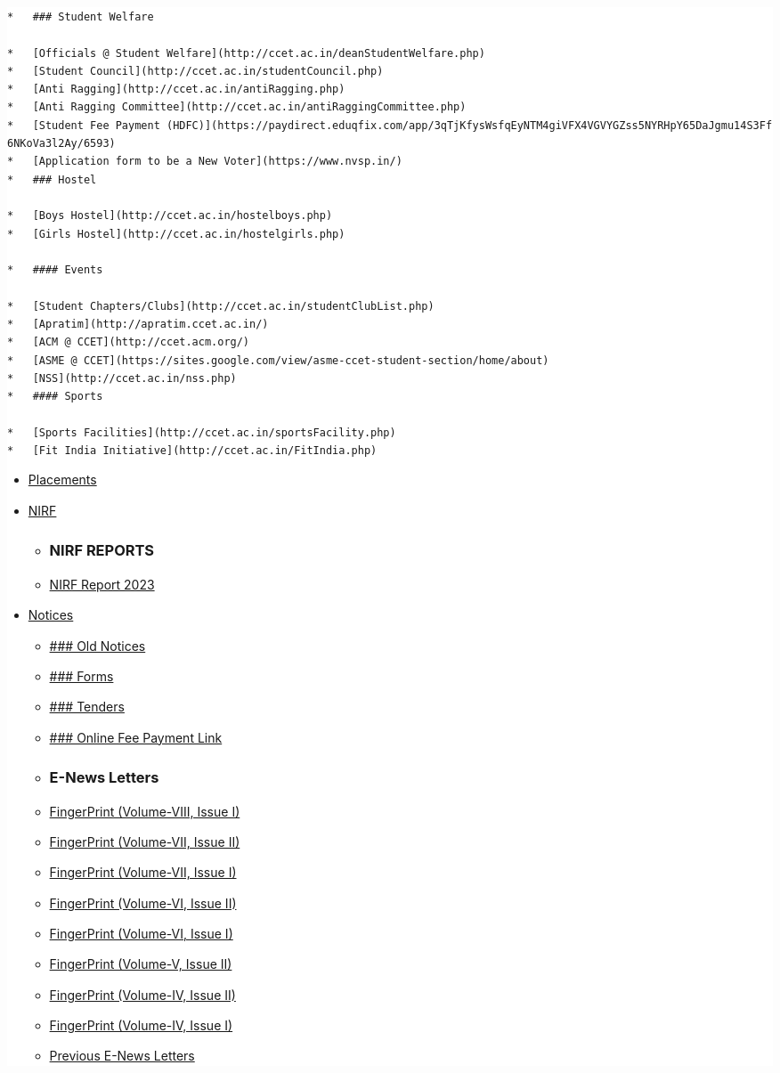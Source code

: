     *   ### Student Welfare
        
    *   [Officials @ Student Welfare](http://ccet.ac.in/deanStudentWelfare.php)
    *   [Student Council](http://ccet.ac.in/studentCouncil.php)
    *   [Anti Ragging](http://ccet.ac.in/antiRagging.php)
    *   [Anti Ragging Committee](http://ccet.ac.in/antiRaggingCommittee.php)
    *   [Student Fee Payment (HDFC)](https://paydirect.eduqfix.com/app/3qTjKfysWsfqEyNTM4giVFX4VGVYGZss5NYRHpY65DaJgmu14S3Ff6NKoVa3l2Ay/6593)
    *   [Application form to be a New Voter](https://www.nvsp.in/)
    *   ### Hostel
        
    *   [Boys Hostel](http://ccet.ac.in/hostelboys.php)
    *   [Girls Hostel](http://ccet.ac.in/hostelgirls.php)
    
    *   #### Events
        
    *   [Student Chapters/Clubs](http://ccet.ac.in/studentClubList.php)
    *   [Apratim](http://apratim.ccet.ac.in/)
    *   [ACM @ CCET](http://ccet.acm.org/)
    *   [ASME @ CCET](https://sites.google.com/view/asme-ccet-student-section/home/about)
    *   [NSS](http://ccet.ac.in/nss.php)
    *   #### Sports
        
    *   [Sports Facilities](http://ccet.ac.in/sportsFacility.php)
    *   [Fit India Initiative](http://ccet.ac.in/FitIndia.php)
    
*   [Placements](http://ccet.ac.in/tnp/index.html)
*   [NIRF](http://ccet.ac.in/notices.php#)
    
    *   ### NIRF REPORTS
        
    *   [NIRF Report 2023](http://ccet.ac.in/pdf/NIRFReport2023.pdf)
    
*   [Notices](http://ccet.ac.in/notices.php#)
    
    *   [### Old Notices](http://ccet.ac.in/notices.php)
    *   [### Forms](http://ccet.ac.in/forms.php)
    *   [### Tenders](http://ccet.ac.in/tender.php)
    *   [### Online Fee Payment Link](https://paydirect.eduqfix.com/app/3qTjKfysWsfqEyNTM4giVFX4VGVYGZss5NYRHpY65DaJgmu14S3Ff6NKoVa3l2Ay/6593)
    
    *   ### E-News Letters
        
    *   [FingerPrint (Volume-VIII, Issue I)](http://ccet.ac.in/pdf/ENewsLetter/Newsletter-VolVIIIIssueI.pdf)
    *   [FingerPrint (Volume-VII, Issue II)](http://ccet.ac.in/pdf/ENewsLetter/Newsletter-VolVIIIssueII.pdf)
    *   [FingerPrint (Volume-VII, Issue I)](http://ccet.ac.in/pdf/ENewsLetter/Newsletter-VolumeVIIIssueI.pdf)
    *   [FingerPrint (Volume-VI, Issue II)](http://ccet.ac.in/pdf/ENewsLetter/Newsletter-VolVIIssueII.pdf)
    *   [FingerPrint (Volume-VI, Issue I)](http://ccet.ac.in/pdf/ENewsLetter/Newsletter-VolVIIssueI.pdf)
    *   [FingerPrint (Volume-V, Issue II)](http://ccet.ac.in/pdf/ENewsLetter/NewsletterVolVIssueII.pdf)
    *   [FingerPrint (Volume-IV, Issue II)](http://ccet.ac.in/pdf/ENewsLetter/FingerPrints-Volume-IV-Issue-II.pdf)
    *   [FingerPrint (Volume-IV, Issue I)](http://ccet.ac.in/pdf/ENewsLetter/FingerPrints-Volume-IV.pdf)
    *   [Previous E-News Letters](http://ccet.ac.in/E-NewsLetter.php)
    